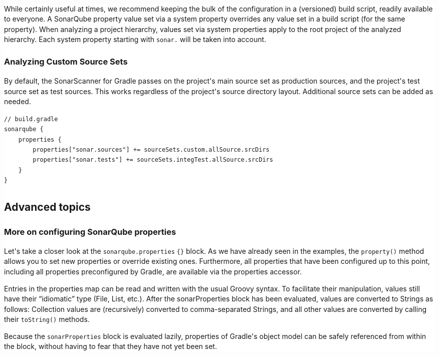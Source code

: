 While certainly useful at times, we recommend keeping the bulk of the configuration in a (versioned) build script, readily available to everyone.
A SonarQube property value set via a system property overrides any value set in a build script (for the same property). When analyzing a project hierarchy, values set via system properties apply to the root project of the analyzed hierarchy. Each system property starting with `sonar.` will be taken into account.



### Analyzing Custom Source Sets
By default, the SonarScanner for Gradle passes on the project's main source set as production sources, and the project's test source set as test sources. This works regardless of the project's source directory layout. Additional source sets can be added as needed.

```
// build.gradle
sonarqube {
    properties {
        properties["sonar.sources"] += sourceSets.custom.allSource.srcDirs
        properties["sonar.tests"] += sourceSets.integTest.allSource.srcDirs
    }
}
```

## Advanced topics
### More on configuring SonarQube properties
Let's take a closer look at the `sonarqube.properties` `{}` block. As we have already seen in the examples, the `property()` method allows you to set new properties or override existing ones. Furthermore, all properties that have been configured up to this point, including all properties preconfigured by Gradle, are available via the properties accessor.

Entries in the properties map can be read and written with the usual Groovy syntax. To facilitate their manipulation, values still have their “idiomatic” type (File, List, etc.). After the sonarProperties block has been evaluated, values are converted to Strings as follows: Collection values are (recursively) converted to comma-separated Strings, and all other values are converted by calling their `toString()` methods.

Because the `sonarProperties` block is evaluated lazily, properties of Gradle's object model can be safely referenced from within the block, without having to fear that they have not yet been set.

